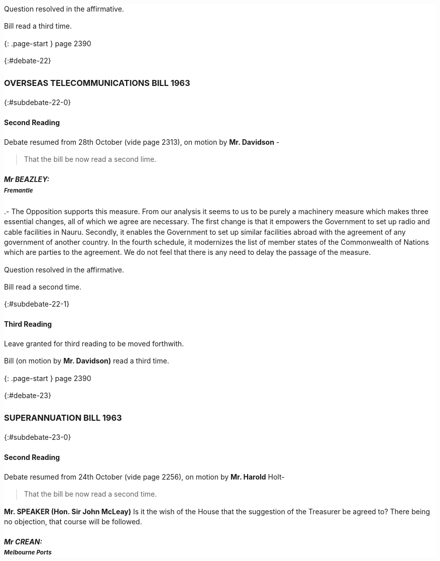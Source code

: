 Question resolved in the affirmative. 

Bill read a third time. 

{: .page-start }
page 2390

{:#debate-22}
### OVERSEAS TELECOMMUNICATIONS BILL 1963

{:#subdebate-22-0}
#### Second Reading

Debate resumed from 28th October (vide page 2313), on motion by  **Mr. Davidson**  - 

  >That the bill be now read a second lime. 

##### Mr BEAZLEY:<br><small class="text-muted">Fremantle</small>

.- The Opposition supports this measure. From our analysis it seems to us to be purely a machinery measure which makes three essential changes, all of which we agree are necessary. The first change is that it empowers the Government to set up radio and cable facilities in Nauru. Secondly, it enables the Government to set up similar facilities abroad with the agreement of any government of another country. In the fourth schedule, it modernizes the list of member states of the Commonwealth of Nations which are parties to the agreement. We do not feel that there is any need to delay the passage of the measure. 

Question resolved in the affirmative. 

Bill read a second time. 

{:#subdebate-22-1}
#### Third Reading

Leave granted for third reading to be moved forthwith. 

Bill (on motion by  **Mr. Davidson)**  read a third time. 

{: .page-start }
page 2390

{:#debate-23}
### SUPERANNUATION BILL 1963

{:#subdebate-23-0}
#### Second Reading

Debate resumed from 24th October (vide page 2256), on motion by  **Mr. Harold**  Holt- 

  >That the bill be now read a second time. 


 **Mr. SPEAKER (Hon. Sir John McLeay)** Is it the wish of the House that the suggestion of the Treasurer be agreed to? There being no objection, that course will be followed. 

##### Mr CREAN:<br><small class="text-muted">Melbourne Ports</small>
